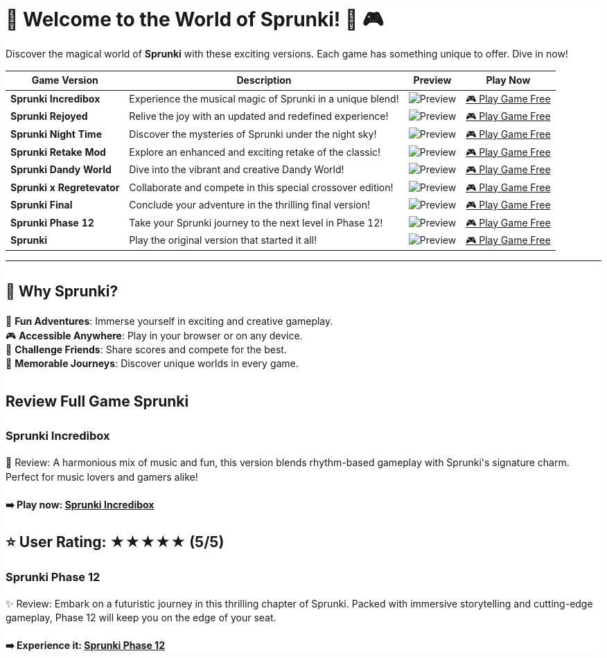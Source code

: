 # 🌟 Welcome to the World of Sprunki! 🌟 🎮

Discover the magical world of **Sprunki** with these exciting versions. Each game has something unique to offer. Dive in now!

| **Game Version**                | **Description**                                            | **Preview**                  | **Play Now**                                                 |
|---------------------------------|------------------------------------------------------------|------------------------------|--------------------------------------------------------------|
| **Sprunki Incredibox**        | Experience the musical magic of Sprunki in a unique blend!| ![Preview](https://github.com/user-attachments/assets/a73516ad-642d-44e3-b690-8a0746a34146) | [🎮 Play Game Free](https://tinyurl.com/3tvdb4zw) |
| **Sprunki Rejoyed**            | Relive the joy with an updated and redefined experience!              | ![Preview](https://github.com/user-attachments/assets/53ee902e-7b2c-4cca-b844-3d0df432b67c) | [🎮 Play Game Free](https://tinyurl.com/2p97kejm) |
| **Sprunki Night Time**            | Discover the mysteries of Sprunki under the night sky!   | ![Preview](https://github.com/user-attachments/assets/3a2a581e-9dcb-4a56-9219-3bd2b37905a9) | [🎮 Play Game Free](https://tinyurl.com/f9ajn4f4) |
| **Sprunki Retake Mod**              | Explore an enhanced and exciting retake of the classic!      | ![Preview](https://github.com/user-attachments/assets/6649a6ab-45d9-46bc-a4dc-1fa9eaa90d20) | [🎮 Play Game Free](https://tinyurl.com/426snns2) |
| **Sprunki Dandy World** | Dive into the vibrant and creative Dandy World!         | ![Preview](https://github.com/user-attachments/assets/af4c10e1-5ce7-4fa7-9cd8-01df5ebf9320) | [🎮 Play Game Free](https://tinyurl.com/2vfwmevx) |
| **Sprunki x Regretevator**             | Collaborate and compete in this special crossover edition!   | ![Preview](https://github.com/user-attachments/assets/1f710d76-719c-40a5-a58f-b98766856a6c) | [🎮 Play Game Free](https://tinyurl.com/23faxvth) |
| **Sprunki Final**             | Conclude your adventure in the thrilling final version!   | ![Preview](https://github.com/user-attachments/assets/bb6dbc9a-ac52-464f-aa94-53dbaef66506) | [🎮 Play Game Free](https://tinyurl.com/yc4ws6aa) |
| **Sprunki Phase 12**             | Take your Sprunki journey to the next level in Phase 12!   | ![Preview](https://github.com/user-attachments/assets/1fbee6e6-ea91-4fef-a5ca-a8f38ef45592) | [🎮 Play Game Free](https://tinyurl.com/zm4unk5x) |
| **Sprunki**             | Play the original version that started it all!   | ![Preview](https://github.com/user-attachments/assets/6f97fab8-4c28-408d-acaf-95874988fcba) | [🎮 Play Game Free](https://tinyurl.com/52ns2z89) |

---

## 🌟 Why Sprunki?

🎵 **Fun Adventures**: Immerse yourself in exciting and creative gameplay.  
🎮 **Accessible Anywhere**: Play in your browser or on any device.  
🤝 **Challenge Friends**: Share scores and compete for the best.  
🌌 **Memorable Journeys**: Discover unique worlds in every game.

## Review Full Game Sprunki
### Sprunki Incredibox

🎵 Review: A harmonious mix of music and fun, this version blends rhythm-based gameplay with Sprunki's signature charm. Perfect for music lovers and gamers alike!

#### ➡️ Play now: [Sprunki Incredibox](https://tinyurl.com/3tvdb4zw)

⭐ User Rating: ★★★★★ (5/5)
---
### Sprunki Phase 12

✨ Review: Embark on a futuristic journey in this thrilling chapter of Sprunki. Packed with immersive storytelling and cutting-edge gameplay, Phase 12 will keep you on the edge of your seat.

#### ➡️ Experience it: [Sprunki Phase 12](https://tinyurl.com/zm4unk5x)
